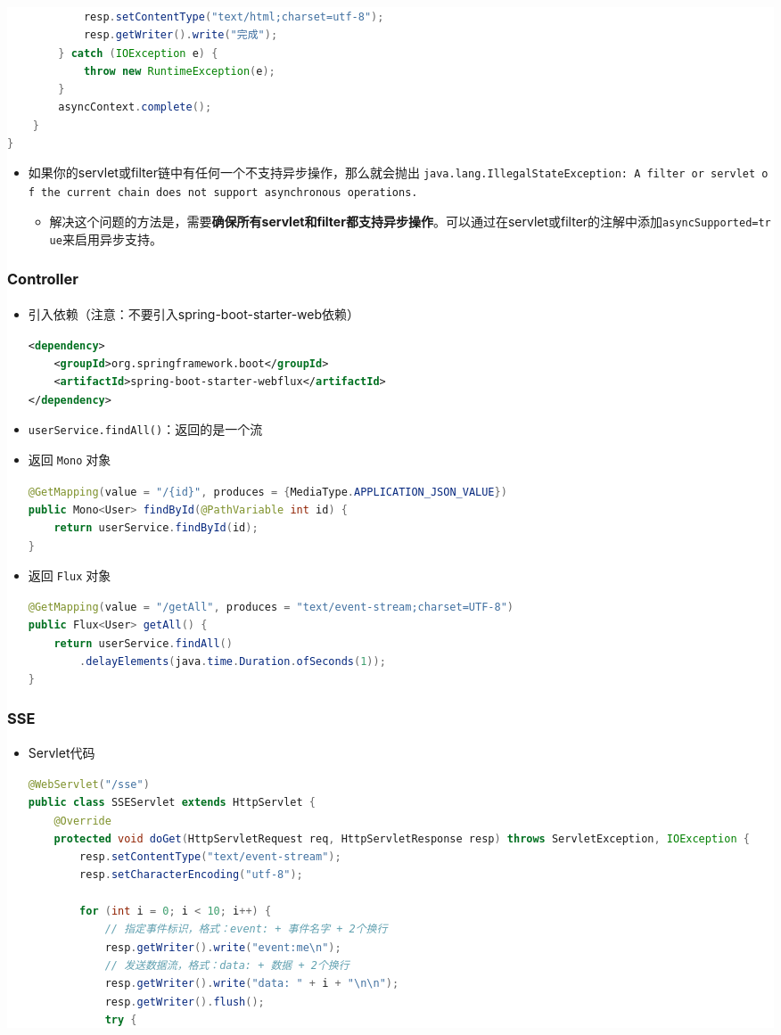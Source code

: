   ```java
              resp.setContentType("text/html;charset=utf-8");
              resp.getWriter().write("完成");
          } catch (IOException e) {
              throw new RuntimeException(e);
          }
          asyncContext.complete();
      }
  }
  ```

- 如果你的servlet或filter链中有任何一个不支持异步操作，那么就会抛出 `java.lang.IllegalStateException: A filter or servlet of the current chain does not support asynchronous operations.`

  - 解决这个问题的方法是，需要**确保所有servlet和filter都支持异步操作**。可以通过在servlet或filter的注解中添加`asyncSupported=true`来启用异步支持。



### Controller

- 引入依赖（注意：不要引入spring-boot-starter-web依赖）

  ```xml
  <dependency>
      <groupId>org.springframework.boot</groupId>
      <artifactId>spring-boot-starter-webflux</artifactId>
  </dependency>
  ```

- `userService.findAll()`：返回的是一个流

- 返回 `Mono` 对象

  ```java
  @GetMapping(value = "/{id}", produces = {MediaType.APPLICATION_JSON_VALUE})
  public Mono<User> findById(@PathVariable int id) {
      return userService.findById(id);
  }
  ```

- 返回 `Flux` 对象

  ```java
  @GetMapping(value = "/getAll", produces = "text/event-stream;charset=UTF-8")
  public Flux<User> getAll() {
      return userService.findAll()
          .delayElements(java.time.Duration.ofSeconds(1));
  }
  ```



### SSE

- Servlet代码

  ```java
  @WebServlet("/sse")
  public class SSEServlet extends HttpServlet {
      @Override
      protected void doGet(HttpServletRequest req, HttpServletResponse resp) throws ServletException, IOException {
          resp.setContentType("text/event-stream");
          resp.setCharacterEncoding("utf-8");
  
          for (int i = 0; i < 10; i++) {
              // 指定事件标识，格式：event: + 事件名字 + 2个换行
              resp.getWriter().write("event:me\n");
              // 发送数据流，格式：data: + 数据 + 2个换行
              resp.getWriter().write("data: " + i + "\n\n");
              resp.getWriter().flush();
              try {
  ```